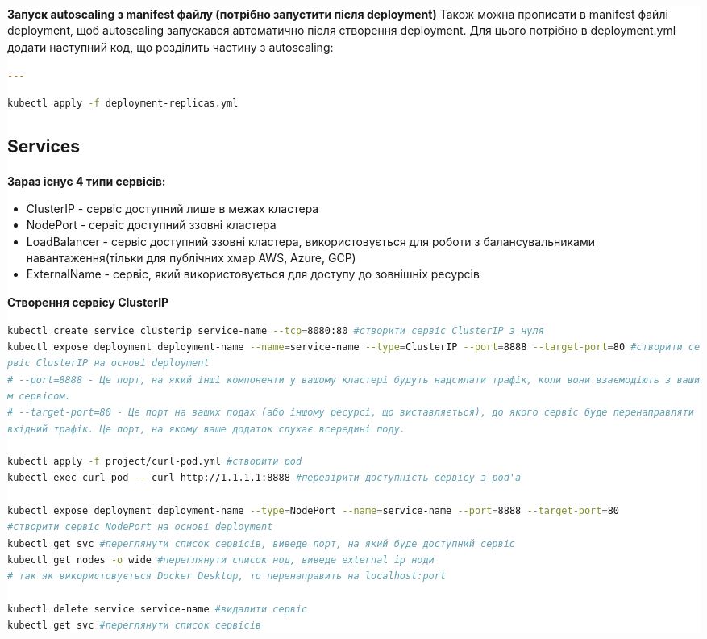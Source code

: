 **Запуск autoscaling з manifest файлу (потрібно запустити після deployment)**
Також можна прописати в manifest файлі deployment, щоб autoscaling запускався автоматично після створення deployment.
Для цього потрібно в deployment.yml додати наступний код, що розділить частину з autoscaling:
```yml
---
```
```bash
kubectl apply -f deployment-replicas.yml
```

## Services
**Зараз існує 4 типи сервісів:**
- ClusterIP - сервіс доступний лише в межах кластера
- NodePort - сервіс доступний ззовні кластера
- LoadBalancer - сервіс доступний ззовні кластера, використовується для роботи з балансувальниками навантаження(тільки для публічних хмар AWS, Azure, GCP)
- ExternalName - сервіс, який використовується для доступу до зовнішніх ресурсів

**Створення сервісу ClusterIP**
```bash
kubectl create service clusterip service-name --tcp=8080:80 #створити сервіс ClusterIP з нуля
kubectl expose deployment deployment-name --name=service-name --type=ClusterIP --port=8888 --target-port=80 #створити сервіс ClusterIP на основі deployment
# --port=8888 - Це порт, на який інші компоненти у вашому кластері будуть надсилати трафік, коли вони взаємодіють з вашим сервісом.
# --target-port=80 - Це порт на ваших подах (або іншому ресурсі, що виставляється), до якого сервіс буде перенаправляти вхідний трафік. Це порт, на якому ваше додаток слухає всередині поду.

kubectl apply -f project/curl-pod.yml #створити pod
kubectl exec curl-pod -- curl http://1.1.1.1:8888 #перевірити доступність сервісу з pod'а

kubectl expose deployment deployment-name --type=NodePort --name=service-name --port=8888 --target-port=80
#створити сервіс NodePort на основі deployment
kubectl get svc #переглянути список сервісів, виведе порт, на який буде доступний сервіс
kubectl get nodes -o wide #переглянути список нод, виведе external ip ноди
# так як використовується Docker Desktop, то перенаправить на localhost:port

kubectl delete service service-name #видалити сервіс
kubectl get svc #переглянути список сервісів
```